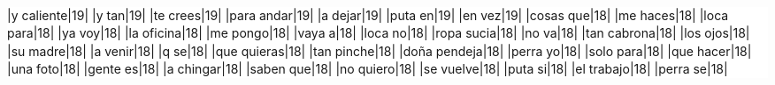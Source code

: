 |y caliente|19|
|y tan|19|
|te crees|19|
|para andar|19|
|a dejar|19|
|puta en|19|
|en vez|19|
|cosas que|18|
|me haces|18|
|loca para|18|
|ya voy|18|
|la oficina|18|
|me pongo|18|
|vaya a|18|
|loca no|18|
|ropa sucia|18|
|no va|18|
|tan cabrona|18|
|los ojos|18|
|su madre|18|
|a venir|18|
|q se|18|
|que quieras|18|
|tan pinche|18|
|doña pendeja|18|
|perra yo|18|
|solo para|18|
|que hacer|18|
|una foto|18|
|gente es|18|
|a chingar|18|
|saben que|18|
|no quiero|18|
|se vuelve|18|
|puta si|18|
|el trabajo|18|
|perra se|18|
